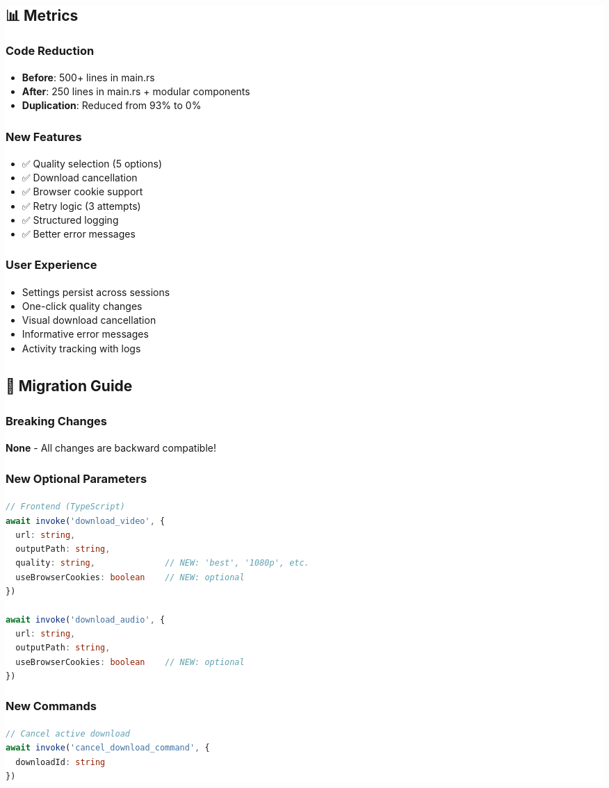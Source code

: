 ## 📊 Metrics

### Code Reduction
- **Before**: 500+ lines in main.rs
- **After**: 250 lines in main.rs + modular components
- **Duplication**: Reduced from 93% to 0%

### New Features
- ✅ Quality selection (5 options)
- ✅ Download cancellation
- ✅ Browser cookie support
- ✅ Retry logic (3 attempts)
- ✅ Structured logging
- ✅ Better error messages

### User Experience
- Settings persist across sessions
- One-click quality changes
- Visual download cancellation
- Informative error messages
- Activity tracking with logs

## 🚀 Migration Guide

### Breaking Changes
**None** - All changes are backward compatible!

### New Optional Parameters
```typescript
// Frontend (TypeScript)
await invoke('download_video', {
  url: string,
  outputPath: string,
  quality: string,              // NEW: 'best', '1080p', etc.
  useBrowserCookies: boolean    // NEW: optional
})

await invoke('download_audio', {
  url: string,
  outputPath: string,
  useBrowserCookies: boolean    // NEW: optional
})
```

### New Commands
```typescript
// Cancel active download
await invoke('cancel_download_command', {
  downloadId: string
})
```
